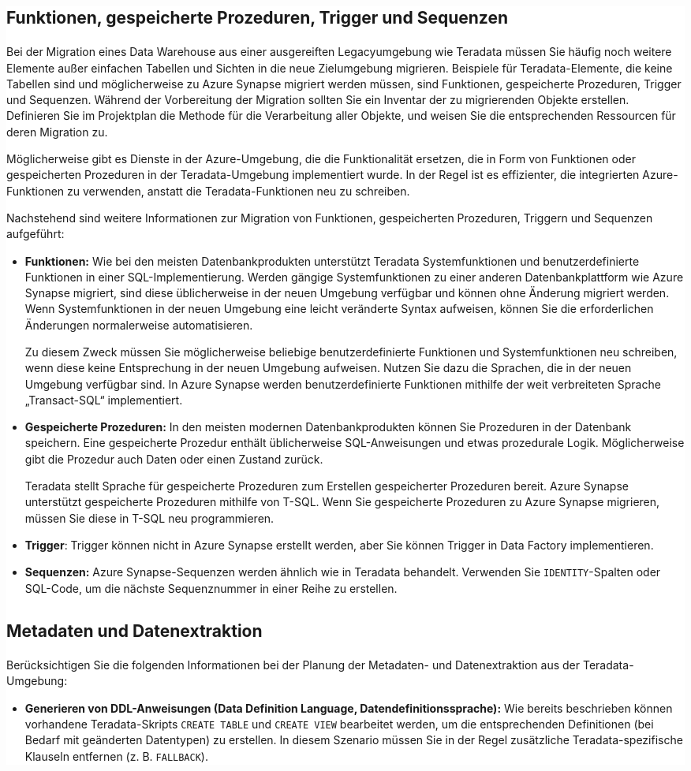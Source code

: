 ## <a name="functions-stored-procedures-triggers-and-sequences"></a>Funktionen, gespeicherte Prozeduren, Trigger und Sequenzen

Bei der Migration eines Data Warehouse aus einer ausgereiften Legacyumgebung wie Teradata müssen Sie häufig noch weitere Elemente außer einfachen Tabellen und Sichten in die neue Zielumgebung migrieren. Beispiele für Teradata-Elemente, die keine Tabellen sind und möglicherweise zu Azure Synapse migriert werden müssen, sind Funktionen, gespeicherte Prozeduren, Trigger und Sequenzen. Während der Vorbereitung der Migration sollten Sie ein Inventar der zu migrierenden Objekte erstellen. Definieren Sie im Projektplan die Methode für die Verarbeitung aller Objekte, und weisen Sie die entsprechenden Ressourcen für deren Migration zu.

Möglicherweise gibt es Dienste in der Azure-Umgebung, die die Funktionalität ersetzen, die in Form von Funktionen oder gespeicherten Prozeduren in der Teradata-Umgebung implementiert wurde. In der Regel ist es effizienter, die integrierten Azure-Funktionen zu verwenden, anstatt die Teradata-Funktionen neu zu schreiben.

Nachstehend sind weitere Informationen zur Migration von Funktionen, gespeicherten Prozeduren, Triggern und Sequenzen aufgeführt:

- **Funktionen:** Wie bei den meisten Datenbankprodukten unterstützt Teradata Systemfunktionen und benutzerdefinierte Funktionen in einer SQL-Implementierung. Werden gängige Systemfunktionen zu einer anderen Datenbankplattform wie Azure Synapse migriert, sind diese üblicherweise in der neuen Umgebung verfügbar und können ohne Änderung migriert werden. Wenn Systemfunktionen in der neuen Umgebung eine leicht veränderte Syntax aufweisen, können Sie die erforderlichen Änderungen normalerweise automatisieren.

  Zu diesem Zweck müssen Sie möglicherweise beliebige benutzerdefinierte Funktionen und Systemfunktionen neu schreiben, wenn diese keine Entsprechung in der neuen Umgebung aufweisen. Nutzen Sie dazu die Sprachen, die in der neuen Umgebung verfügbar sind. In Azure Synapse werden benutzerdefinierte Funktionen mithilfe der weit verbreiteten Sprache „Transact-SQL“ implementiert.

- **Gespeicherte Prozeduren:** In den meisten modernen Datenbankprodukten können Sie Prozeduren in der Datenbank speichern. Eine gespeicherte Prozedur enthält üblicherweise SQL-Anweisungen und etwas prozedurale Logik. Möglicherweise gibt die Prozedur auch Daten oder einen Zustand zurück.

  Teradata stellt Sprache für gespeicherte Prozeduren zum Erstellen gespeicherter Prozeduren bereit. Azure Synapse unterstützt gespeicherte Prozeduren mithilfe von T-SQL. Wenn Sie gespeicherte Prozeduren zu Azure Synapse migrieren, müssen Sie diese in T-SQL neu programmieren.

- **Trigger**: Trigger können nicht in Azure Synapse erstellt werden, aber Sie können Trigger in Data Factory implementieren.

- **Sequenzen:** Azure Synapse-Sequenzen werden ähnlich wie in Teradata behandelt. Verwenden Sie `IDENTITY`-Spalten oder SQL-Code, um die nächste Sequenznummer in einer Reihe zu erstellen.

## <a name="metadata-and-data-extraction"></a>Metadaten und Datenextraktion

Berücksichtigen Sie die folgenden Informationen bei der Planung der Metadaten- und Datenextraktion aus der Teradata-Umgebung:

- **Generieren von DDL-Anweisungen (Data Definition Language, Datendefinitionssprache):** Wie bereits beschrieben können vorhandene Teradata-Skripts `CREATE TABLE` und `CREATE VIEW` bearbeitet werden, um die entsprechenden Definitionen (bei Bedarf mit geänderten Datentypen) zu erstellen. In diesem Szenario müssen Sie in der Regel zusätzliche Teradata-spezifische Klauseln entfernen (z. B. `FALLBACK`).
